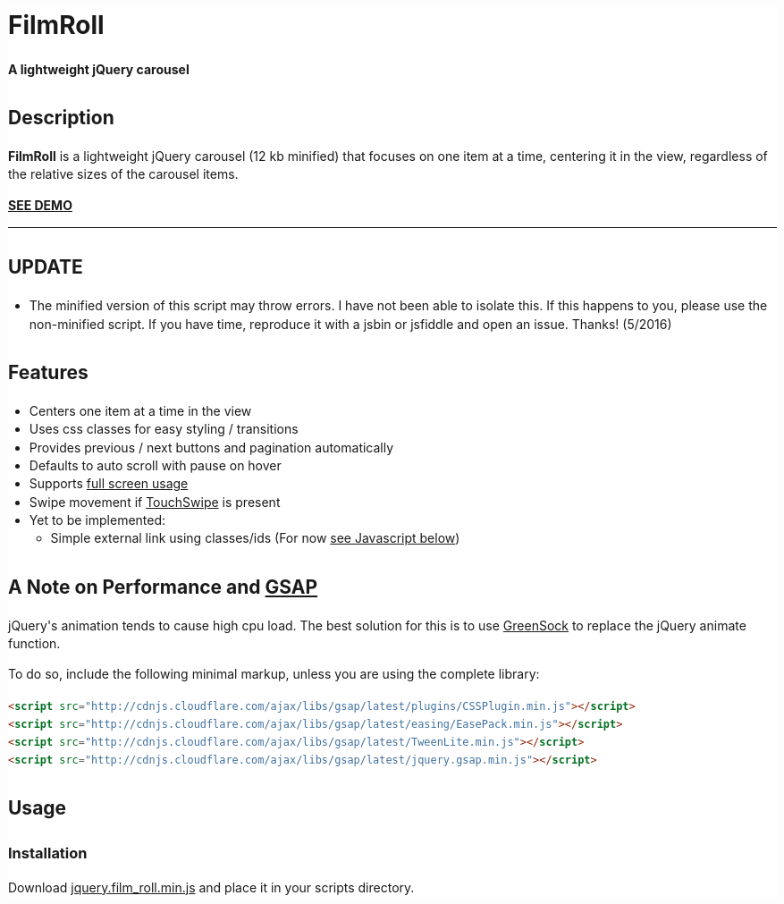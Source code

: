 # FilmRoll
**A lightweight jQuery carousel**

## Description

**FilmRoll** is a lightweight jQuery carousel (12 kb minified) that focuses on one item at a time, centering it in the view, regardless of the relative sizes of the carousel items.

[**SEE DEMO**](http://straydogstudio.github.io/film_roll)

---

## UPDATE

* The minified version of this script may throw errors. I have not been able to isolate this. If this happens to you, please use the non-minified script. If you have time, reproduce it with a jsbin or jsfiddle and open an issue. Thanks! (5/2016)

## Features

- Centers one item at a time in the view
- Uses css classes for easy styling / transitions
- Provides previous / next buttons and pagination automatically
- Defaults to auto scroll with pause on hover
- Supports [full screen usage](http://straydogstudio.github.io/film_roll/fullscreen.html)
- Swipe movement if [TouchSwipe](https://github.com/mattbryson/TouchSwipe-Jquery-Plugin) is present
- Yet to be implemented:
    - Simple external link using classes/ids (For now [see Javascript below](#using-javascript))

## A Note on Performance and [GSAP](http://www.greensock.com/gsap-js/)

jQuery's animation tends to cause high cpu load. The best solution for this is to use [GreenSock](http://www.greensock.com/gsap-js/) to replace the jQuery animate function. 

To do so, include the following minimal markup, unless you are using the complete library:

```html
<script src="http://cdnjs.cloudflare.com/ajax/libs/gsap/latest/plugins/CSSPlugin.min.js"></script>
<script src="http://cdnjs.cloudflare.com/ajax/libs/gsap/latest/easing/EasePack.min.js"></script>
<script src="http://cdnjs.cloudflare.com/ajax/libs/gsap/latest/TweenLite.min.js"></script>
<script src="http://cdnjs.cloudflare.com/ajax/libs/gsap/latest/jquery.gsap.min.js"></script>
```

## Usage

### Installation

Download [jquery.film_roll.min.js](https://github.com/straydogstudio/film_roll/releases) and place it in your scripts directory.

